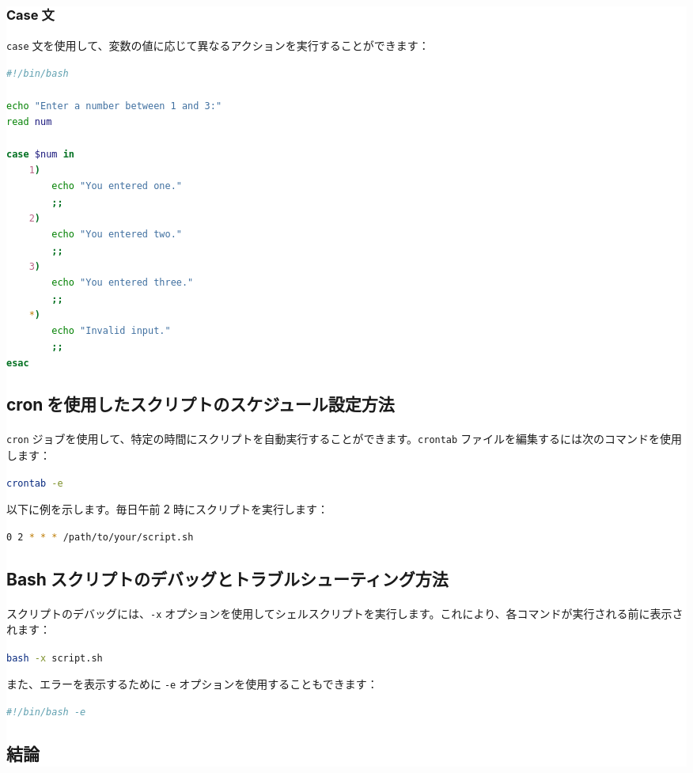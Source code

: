 ### Case 文

`case` 文を使用して、変数の値に応じて異なるアクションを実行することができます：

```Bash
#!/bin/bash

echo "Enter a number between 1 and 3:"
read num

case $num in
    1)
        echo "You entered one."
        ;;
    2)
        echo "You entered two."
        ;;
    3)
        echo "You entered three."
        ;;
    *)
        echo "Invalid input."
        ;;
esac
```

## cron を使用したスクリプトのスケジュール設定方法

`cron` ジョブを使用して、特定の時間にスクリプトを自動実行することができます。`crontab` ファイルを編集するには次のコマンドを使用します：

```Bash
crontab -e
```

以下に例を示します。毎日午前 2 時にスクリプトを実行します：

```Bash
0 2 * * * /path/to/your/script.sh
```

## Bash スクリプトのデバッグとトラブルシューティング方法

スクリプトのデバッグには、`-x` オプションを使用してシェルスクリプトを実行します。これにより、各コマンドが実行される前に表示されます：

```Bash
bash -x script.sh
```

また、エラーを表示するために `-e` オプションを使用することもできます：

```Bash
#!/bin/bash -e
```

## 結論
